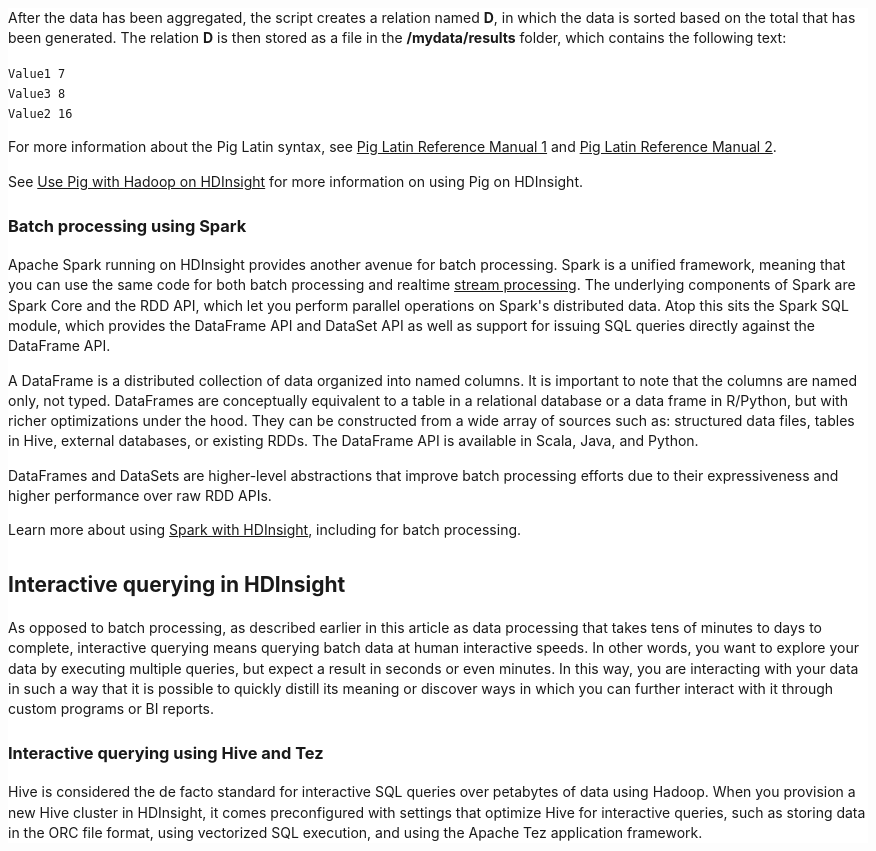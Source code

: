 After the data has been aggregated, the script creates a relation named **D**, in which the data is sorted based on the total that has been generated. The relation **D** is then stored as a file in the **/mydata/results** folder, which contains the following text:

```
Value1 7
Value3 8
Value2 16
```

For more information about the Pig Latin syntax, see [Pig Latin Reference Manual 1](http://pig.apache.org/docs/r0.7.0/piglatin_ref1.html) and [Pig Latin Reference Manual 2](http://pig.apache.org/docs/r0.7.0/piglatin_ref2.html).

See [Use Pig with Hadoop on HDInsight](hdinsight-use-pig.md) for more information on using Pig on HDInsight.


### Batch processing using Spark

Apache Spark running on HDInsight provides another avenue for batch processing. Spark is a unified framework, meaning that you can use the same code for both batch processing and realtime [stream processing](hdinsight-streaming-at-scale-overview.md). The underlying components of Spark are Spark Core and the RDD API, which let you perform parallel operations on Spark's distributed data. Atop this sits the Spark SQL module, which provides the DataFrame API and DataSet API as well as support for issuing SQL queries directly against the DataFrame API.

A DataFrame is a distributed collection of data organized into named columns. It is important to note that the columns are named only, not typed. DataFrames are conceptually equivalent to a table in a relational database or a data frame in R/Python, but with richer optimizations under the hood. They can be constructed from a wide array of sources such as: structured data files, tables in Hive, external databases, or existing RDDs. The DataFrame API is available in Scala, Java, and Python.

DataFrames and DataSets are higher-level abstractions that improve batch processing efforts due to their expressiveness and higher performance over raw RDD APIs.

Learn more about using [Spark with HDInsight](hdinsight-spark-with-hdinsight.md), including for batch processing.


## Interactive querying in HDInsight

As opposed to batch processing, as described earlier in this article as data processing that takes tens of minutes to days to complete, interactive querying means querying batch data at human interactive speeds. In other words, you want to explore your data by executing multiple queries, but expect a result in seconds or even minutes. In this way, you are interacting with your data in such a way that it is possible to quickly distill its meaning or discover ways in which you can further interact with it through custom programs or BI reports.

### Interactive querying using Hive and Tez

Hive is considered the de facto standard for interactive SQL queries over petabytes of data using Hadoop. When you provision a new Hive cluster in HDInsight, it comes preconfigured with settings that optimize Hive for interactive queries, such as storing data in the ORC file format, using vectorized SQL execution, and using the Apache Tez application framework.
